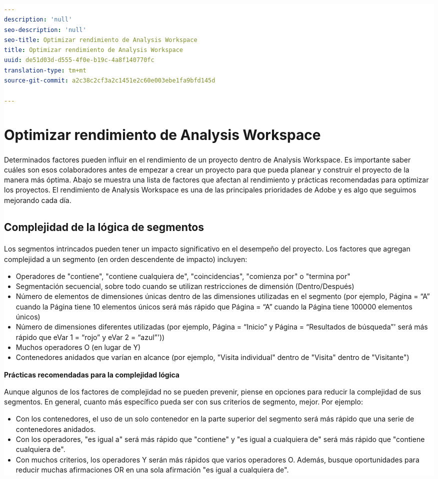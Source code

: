 ```yaml
---
description: 'null'
seo-description: 'null'
seo-title: Optimizar rendimiento de Analysis Workspace
title: Optimizar rendimiento de Analysis Workspace
uuid: de51d03d-d555-4f0e-b19c-4a8f140770fc
translation-type: tm+mt
source-git-commit: a2c38c2cf3a2c1451e2c60e003ebe1fa9bfd145d

---
```



# Optimizar rendimiento de Analysis Workspace

Determinados factores pueden influir en el rendimiento de un proyecto dentro de Analysis Workspace. Es importante saber cuáles son esos colaboradores antes de empezar a crear un proyecto para que pueda planear y construir el proyecto de la manera más óptima. Abajo se muestra una lista de factores que afectan al rendimiento y prácticas recomendadas para optimizar los proyectos. El rendimiento de Analysis Workspace es una de las principales prioridades de Adobe y es algo que seguimos mejorando cada día.

## Complejidad de la lógica de segmentos

Los segmentos intrincados pueden tener un impacto significativo en el desempeño del proyecto. Los factores que agregan complejidad a un segmento (en orden descendente de impacto) incluyen:

* Operadores de "contiene", "contiene cualquiera de", "coincidencias", "comienza por" o "termina por"
* Segmentación secuencial, sobre todo cuando se utilizan restricciones de dimensión (Dentro/Después)
* Número de elementos de dimensiones únicas dentro de las dimensiones utilizadas en el segmento (por ejemplo, Página = “A” cuando la Página tiene 10 elementos únicos será más rápido que Página = “A” cuando la Página tiene 100000 elementos únicos)
* Número de dimensiones diferentes utilizadas (por ejemplo, Página = “Inicio” y Página = “Resultados de búsqueda”' será más rápido que eVar 1 = “rojo” y eVar 2 = “azul”'))
* Muchos operadores O (en lugar de Y)
* Contenedores anidados que varían en alcance (por ejemplo, "Visita individual" dentro de "Visita" dentro de "Visitante")

**Prácticas recomendadas para la complejidad lógica**

Aunque algunos de los factores de complejidad no se pueden prevenir, piense en opciones para reducir la complejidad de sus segmentos. En general, cuanto más específico pueda ser con sus criterios de segmento, mejor. Por ejemplo:

* Con los contenedores, el uso de un solo contenedor en la parte superior del segmento será más rápido que una serie de contenedores anidados.
* Con los operadores, "es igual a" será más rápido que "contiene" y "es igual a cualquiera de" será más rápido que "contiene cualquiera de".
* Con muchos criterios, los operadores Y serán más rápidos que varios operadores O. Además, busque oportunidades para reducir muchas afirmaciones OR en una sola afirmación "es igual a cualquiera de".
